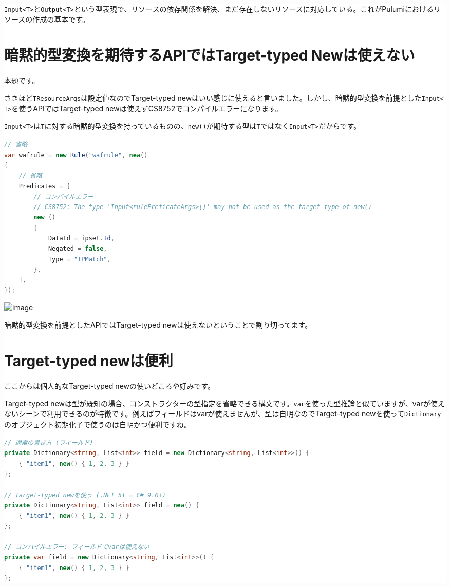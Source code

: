 `Input<T>`と`Output<T>`という型表現で、リソースの依存関係を解決、まだ存在しないリソースに対応している。これがPulumiにおけるリソースの作成の基本です。

# 暗黙的型変換を期待するAPIではTarget-typed Newは使えない

本題です。

さきほど`TResourceArgs`は設定値なのでTarget-typed newはいい感じに使えると言いました。しかし、暗黙的型変換を前提とした`Input<T>`を使うAPIではTarget-typed newは使えず[CS8752](https://learn.microsoft.com/en-us/dotnet/csharp/language-reference/proposals/csharp-9.0/target-typed-conditional-expression)でコンパイルエラーになります。

`Input<T>`は`T`に対する暗黙的型変換を持っているものの、`new()`が期待する型は`T`ではなく`Input<T>`だからです。

```cs
// 省略
var wafrule = new Rule("wafrule", new()
{
    // 省略
    Predicates = [
        // コンパイルエラー
        // CS8752: The type 'Input<rulePreficateArgs>[]' may not be used as the target type of new()
        new ()
        {
            DataId = ipset.Id,
            Negated = false,
            Type = "IPMatch",
        },
    ],
});
```

![image](https://github.com/user-attachments/assets/e188e26a-6dc6-4d37-98f8-e922db563b5c)

暗黙的型変換を前提としたAPIではTarget-typed newは使えないということで割り切ってます。

# Target-typed newは便利

ここからは個人的なTarget-typed newの使いどころや好みです。

Target-typed newは型が既知の場合、コンストラクターの型指定を省略できる構文です。`var`を使った型推論と似ていますが、varが使えないシーンで利用できるのが特徴です。例えばフィールドはvarが使えませんが、型は自明なのでTarget-typed newを使って`Dictionary`のオブジェクト初期化子で使うのは自明かつ便利ですね。

```cs
// 通常の書き方 (フィールド)
private Dictionary<string, List<int>> field = new Dictionary<string, List<int>>() {
    { "item1", new() { 1, 2, 3 } }
};

// Target-typed newを使う (.NET 5+ = C# 9.0+)
private Dictionary<string, List<int>> field = new() {
    { "item1", new() { 1, 2, 3 } }
};

// コンパイルエラー: フィールドでvarは使えない
private var field = new Dictionary<string, List<int>>() {
    { "item1", new() { 1, 2, 3 } }
};
```
